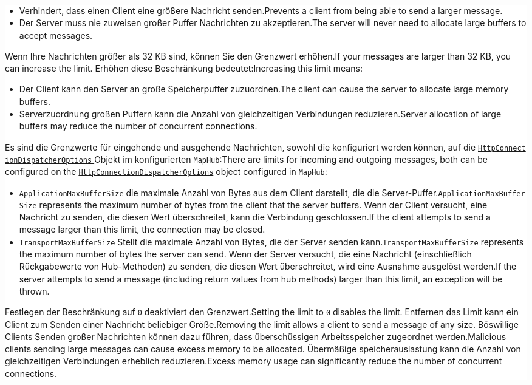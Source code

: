 * <span data-ttu-id="43271-157">Verhindert, dass einen Client eine größere Nachricht senden.</span><span class="sxs-lookup"><span data-stu-id="43271-157">Prevents a client from being able to send a larger message.</span></span>
* <span data-ttu-id="43271-158">Der Server muss nie zuweisen großer Puffer Nachrichten zu akzeptieren.</span><span class="sxs-lookup"><span data-stu-id="43271-158">The server will never need to allocate large buffers to accept messages.</span></span>

<span data-ttu-id="43271-159">Wenn Ihre Nachrichten größer als 32 KB sind, können Sie den Grenzwert erhöhen.</span><span class="sxs-lookup"><span data-stu-id="43271-159">If your messages are larger than 32 KB, you can increase the limit.</span></span> <span data-ttu-id="43271-160">Erhöhen diese Beschränkung bedeutet:</span><span class="sxs-lookup"><span data-stu-id="43271-160">Increasing this limit means:</span></span>

* <span data-ttu-id="43271-161">Der Client kann den Server an große Speicherpuffer zuzuordnen.</span><span class="sxs-lookup"><span data-stu-id="43271-161">The client can cause the server to allocate large memory buffers.</span></span>
* <span data-ttu-id="43271-162">Serverzuordnung großen Puffern kann die Anzahl von gleichzeitigen Verbindungen reduzieren.</span><span class="sxs-lookup"><span data-stu-id="43271-162">Server allocation of large buffers may reduce the number of concurrent connections.</span></span>

<span data-ttu-id="43271-163">Es sind die Grenzwerte für eingehende und ausgehende Nachrichten, sowohl die konfiguriert werden können, auf die [ `HttpConnectionDispatcherOptions` ](xref:signalr/configuration#configure-server-options) Objekt im konfigurierten `MapHub`:</span><span class="sxs-lookup"><span data-stu-id="43271-163">There are limits for incoming and outgoing messages, both can be configured on the [`HttpConnectionDispatcherOptions`](xref:signalr/configuration#configure-server-options) object configured in `MapHub`:</span></span>

* <span data-ttu-id="43271-164">`ApplicationMaxBufferSize` die maximale Anzahl von Bytes aus dem Client darstellt, die die Server-Puffer.</span><span class="sxs-lookup"><span data-stu-id="43271-164">`ApplicationMaxBufferSize` represents the maximum number of bytes from the client that the server buffers.</span></span> <span data-ttu-id="43271-165">Wenn der Client versucht, eine Nachricht zu senden, die diesen Wert überschreitet, kann die Verbindung geschlossen.</span><span class="sxs-lookup"><span data-stu-id="43271-165">If the client attempts to send a message larger than this limit, the connection may be closed.</span></span>
* <span data-ttu-id="43271-166">`TransportMaxBufferSize` Stellt die maximale Anzahl von Bytes, die der Server senden kann.</span><span class="sxs-lookup"><span data-stu-id="43271-166">`TransportMaxBufferSize` represents the maximum number of bytes the server can send.</span></span> <span data-ttu-id="43271-167">Wenn der Server versucht, die eine Nachricht (einschließlich Rückgabewerte von Hub-Methoden) zu senden, die diesen Wert überschreitet, wird eine Ausnahme ausgelöst werden.</span><span class="sxs-lookup"><span data-stu-id="43271-167">If the server attempts to send a message (including return values from hub methods) larger than this limit, an exception will be thrown.</span></span>

<span data-ttu-id="43271-168">Festlegen der Beschränkung auf `0` deaktiviert den Grenzwert.</span><span class="sxs-lookup"><span data-stu-id="43271-168">Setting the limit to `0` disables the limit.</span></span> <span data-ttu-id="43271-169">Entfernen das Limit kann ein Client zum Senden einer Nachricht beliebiger Größe.</span><span class="sxs-lookup"><span data-stu-id="43271-169">Removing the limit allows a client to send a message of any size.</span></span> <span data-ttu-id="43271-170">Böswillige Clients Senden großer Nachrichten können dazu führen, dass überschüssigen Arbeitsspeicher zugeordnet werden.</span><span class="sxs-lookup"><span data-stu-id="43271-170">Malicious clients sending large messages can cause excess memory to be allocated.</span></span> <span data-ttu-id="43271-171">Übermäßige speicherauslastung kann die Anzahl von gleichzeitigen Verbindungen erheblich reduzieren.</span><span class="sxs-lookup"><span data-stu-id="43271-171">Excess memory usage can significantly reduce the number of concurrent connections.</span></span>
